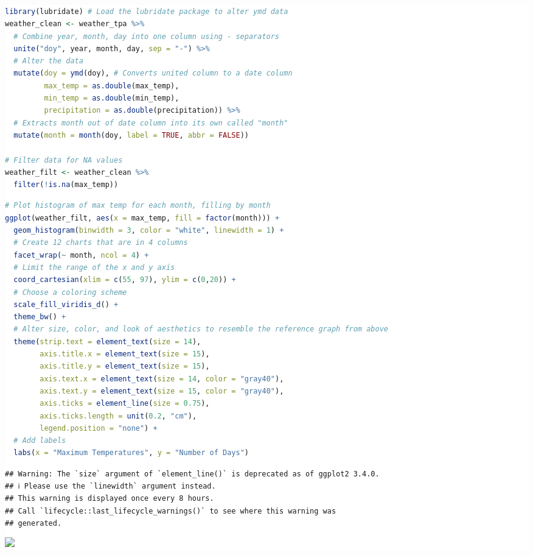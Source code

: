
``` r
library(lubridate) # Load the lubridate package to alter ymd data
weather_clean <- weather_tpa %>%
  # Combine year, month, day into one column using - separators
  unite("doy", year, month, day, sep = "-") %>%
  # Alter the data
  mutate(doy = ymd(doy), # Converts united column to a date column
         max_temp = as.double(max_temp),
         min_temp = as.double(min_temp),
         precipitation = as.double(precipitation)) %>%
  # Extracts month out of date column into its own called "month"
  mutate(month = month(doy, label = TRUE, abbr = FALSE))

# Filter data for NA values
weather_filt <- weather_clean %>%
  filter(!is.na(max_temp))
```



``` r
# Plot histogram of max temp for each month, filling by month
ggplot(weather_filt, aes(x = max_temp, fill = factor(month))) +
  geom_histogram(binwidth = 3, color = "white", linewidth = 1) +
  # Create 12 charts that are in 4 columns
  facet_wrap(~ month, ncol = 4) +
  # Limit the range of the x and y axis
  coord_cartesian(xlim = c(55, 97), ylim = c(0,20)) +
  # Choose a coloring scheme
  scale_fill_viridis_d() +
  theme_bw() +
  # Alter size, color, and look of aesthetics to resemble the reference graph from above
  theme(strip.text = element_text(size = 14),
        axis.title.x = element_text(size = 15),
        axis.title.y = element_text(size = 15),
        axis.text.x = element_text(size = 14, color = "gray40"),
        axis.text.y = element_text(size = 15, color = "gray40"),
        axis.ticks = element_line(size = 0.75),
        axis.ticks.length = unit(0.2, "cm"),
        legend.position = "none") +
  # Add labels
  labs(x = "Maximum Temperatures", y = "Number of Days")
```

```
## Warning: The `size` argument of `element_line()` is deprecated as of ggplot2 3.4.0.
## ℹ Please use the `linewidth` argument instead.
## This warning is displayed once every 8 hours.
## Call `lifecycle::last_lifecycle_warnings()` to see where this warning was
## generated.
```

![](amato_project_03_files/figure-html/unnamed-chunk-4-1.png)
